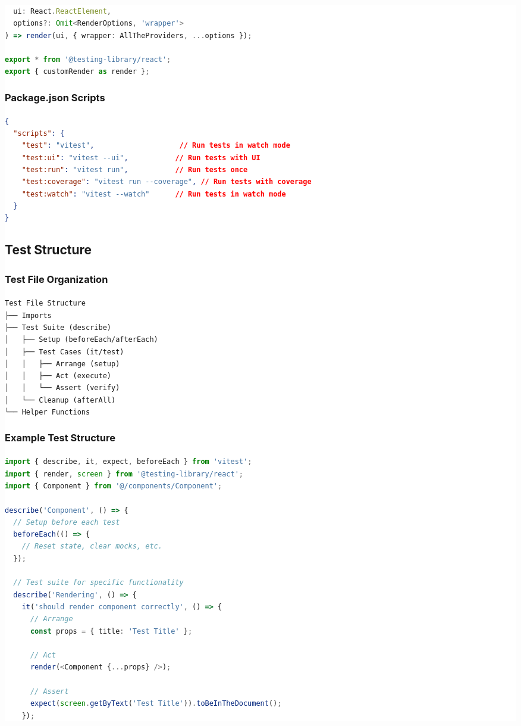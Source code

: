 ```typescript
  ui: React.ReactElement,
  options?: Omit<RenderOptions, 'wrapper'>
) => render(ui, { wrapper: AllTheProviders, ...options });

export * from '@testing-library/react';
export { customRender as render };
```

### Package.json Scripts

```json
{
  "scripts": {
    "test": "vitest",                    // Run tests in watch mode
    "test:ui": "vitest --ui",           // Run tests with UI
    "test:run": "vitest run",           // Run tests once
    "test:coverage": "vitest run --coverage", // Run tests with coverage
    "test:watch": "vitest --watch"      // Run tests in watch mode
  }
}
```

## Test Structure

### Test File Organization

```
Test File Structure
├── Imports
├── Test Suite (describe)
│   ├── Setup (beforeEach/afterEach)
│   ├── Test Cases (it/test)
│   │   ├── Arrange (setup)
│   │   ├── Act (execute)
│   │   └── Assert (verify)
│   └── Cleanup (afterAll)
└── Helper Functions
```

### Example Test Structure

```typescript
import { describe, it, expect, beforeEach } from 'vitest';
import { render, screen } from '@testing-library/react';
import { Component } from '@/components/Component';

describe('Component', () => {
  // Setup before each test
  beforeEach(() => {
    // Reset state, clear mocks, etc.
  });

  // Test suite for specific functionality
  describe('Rendering', () => {
    it('should render component correctly', () => {
      // Arrange
      const props = { title: 'Test Title' };
      
      // Act
      render(<Component {...props} />);
      
      // Assert
      expect(screen.getByText('Test Title')).toBeInTheDocument();
    });
```